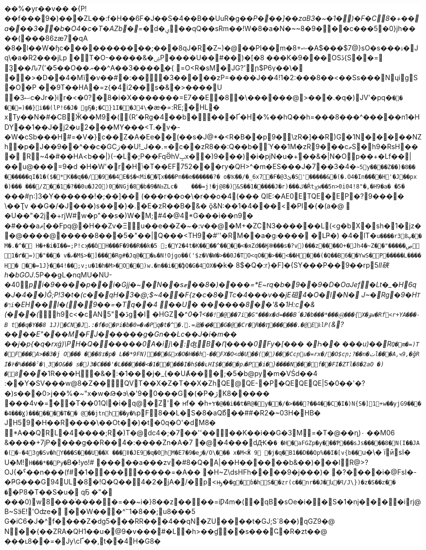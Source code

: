 ��%�yr��v�� �{P!��f���9�)���ZL��:f�H��6F�J ��S�4��B�� UuR�g�*�P���]��zaB3�~�1�)�F�C8�+��a���3��b�O4�c�T�AZb�=�*d�ؠ��qQ��sRm��!W�8�a�N�~~8�9���c���5�0}jh����(���86zӕ7�qA �8�l��W�ɧc���� �������;���8qJ�R�Z ~)�@��PI��m�8+ޝ�A$� ��$7@}sO�s���ۃ�J q\�a�R2���jLp
 �T�O-�����&�ۺP����U��#��)� [�8
���K�9���OSڐ{S��= Ҙ��Ԉ7('�5��O��ޔ ��^A��3����֢�{
=O<R�sM�JG?'ր$P6ү��\�
��>�D��4�Mï�v��#�:���3�����zP=����J��4!1�2:���8��<��Ss���NɥigS�O�P 	��9T��HA�=z{� 4i2��s�&�>����U �3ސc�Jr�}ir�<�0?�8�i�X��� ����=E7��E�8�\������@>���.�q�)JV '�p q�`���� =)��}i��(lP!6�J�
gҔ�;�C}1I��J4\ `�ӕ�=:R E;�HL�
xTy��N�#�CBӁ��M9�({R '�Rg�4� �b����Ґ�H�%��hQ��h=�� �8�� �^�����n1�HDY��1��J�j2�u2���MY���<T.�v�-�W�cSb���H#=�V�}c��Z�A�Ee��(��s�J@*�<R�B��p9�\zR�]��R)G�1N�����NZh�p�J ��9��^��c�GCڗ�� U !_J ��.=�c� �zR8��:Q��b�Ύ��1M�zR9���cތS�h9�RsH���
R\~4 �#� �HA<b��|}(-�L�;P��FqӚhVݒx��)9���)\�i�pjN�u�+֒��&�|N�Op��+�Lf��|��u@���=9�d �H�W'�r�Hݴ�T��EF752��\�ry�QH>^�m�ES���J �7��3�4�`~5y���� Z��)�8���� ����qI�1�($�*K��q��/�9��4E�$�<Mi��Ҭx���Pn��e������?� o�Ҡ��/�_6x7�F�@3ێ�S'�����&�(�.O4�In��ۖ��H'�J��px�)���
���/Z��1�?��0u�J2O)0�NGj�8�b�9�NϧZLc�	���=j!�j@8�)&S��1�����J�r)���ڬ�Řt⩣w��5n>0i04!8"�,�H9�a� �5�`���#ր:]3�Y������!�;��]��
(�� �r� �o�\�r� �o�4(���
QIE :�AE0ET QE�EP�?9����
\� �Ʈv 
��G�/�J�� �)s� ��}�.�E�zR��B�&�	ǭ &N:��1�4���<�PI�{�(a�@		�U��"�2j�+rjW#w�p"��s�)W�M;#4�@4*G���i��n9�
�#���aޘ[� �Fpq@�H��Zv�Ξu��e��Z �~�:v��@�M+�ZCN3������L(<g�bX�sh�1�jz��@����@�����8���5�"��|Q���<TH9�#''�RM��a�ɡ܃���� �ԼҎ�)	�4 �lT�`u����r3ڀ8��M�.� ^�  
H�+�i�I��=;P!cʞ��ɓ֐H ��� F�9��R� �k�5 ;�Y2 �4t�K����^����<�яZd��Ӄ֍�� �s�?v)���z�� ��O+�Jh4�~Z ڝ�����"��� 1ґ�=)�"��� 
v�ތ�M$ >�]����Rg#�Jq@��ь�N!Oj go��('$z�V�W�>��0J�TO<qO��>��<��H�҆��(�Q��B6��ҮwS�P�����Լ��� �H� ��=1J}��4!��;v;u�1�h�M>�O��)w.�n��i��ֆQ�G�4OX�`� k�
8$�Q�:r}�F]�{SY���P��9��rp5$lI硤h�bGOJ.$5P��ǥL�nqMU�NU-�40*pi�9���� p��i�Gjj�~ �N��sޓ��8�)����=*E~rq�b�9��9�D�OaJef�L t�_�H6q�J �4��)Ǧ;P!3�t�(c��qH�3�@;$~4��F{z�c�8�Tc�4���v��jE砠4�O�I�N�  J~�Rg�9�H`T�ךi`�EH��I�(�9��=�Tq��4 ��U� ������ 8��'&�1H:c� &(���(*h9c<�cAN5"�ڐg�Ӏ �HGZ�^*0�1<`��!�@��7i�G"���x�d=���B́�J�b���*���㊹���{X�ؤw�Rf<r+YA���-B t��q�Y ��8
1J) �CN�J .:�f�o�Ҏi�b�0=�ء�Pq�t�^�..=逧��҅��G�@�Cr�R��Ƞ������. �@EҟlP(`&?����E"���M�FJ ������g�Gn��Lc��J�i�m��
��j�p{�q�rxǵ)\PH�Q������0A�i_j\�:ʤB�Ԥ����0Fy�[_��� �Һ��
���u)��R`Q�m�=)T�F���A>��3�j O��� ���8ɪ�p� L��*9FN)���&x�O�H��h-��FX�O<d�U�� (�)���Ccրu�=rx�/�O$cր;?��n�ٺl���A,ҹ9,�ğRI�߅�%����ˀ�\˻3�O&�� s�)3�C���'�L������<�1�����I�h$��ʟHI $����pۃ�P�i�}��� �N���f��FI�ZTl�8�2aO
�)�8`��*�1R���Ң�&�:�1���j�_{��UȺ���;�5�b@py�m�VŚd��4 :��Y�SV���w@8�Z��QVT�� X�Z�T�� X�ZhQE@QE -�P�QE QE QE |5�0��'�?�)s� ��0>j��%�~"x�w�Թ� э\�'9�0���G�(�P�ژK 8�����
���4v�=ؕ��T��01Ql�i�q@�Z'�	ʜf�
�h`+Ɏ�@��i��t�R@�y��/�>���?��4��C�I�)N{S�]1+w��yjG9����4���Ɣ) �������T��
@��jtnh�֘ �y�%`pF8��L�S�8�aQާb��##�R2�~03H�HB�	JH59�H��R����\��Ot�� )�t�0q�O'�dM8� *A��QRL�4����;R�)T�@dc4�;�7��''����K��i��G�3M=�T�@��ղ)٠	��M06
&���� +7jP����g��R��4�:����Zn�A�7
�@�4���݌dԪ�`�	�H�aFGZp�y���Ƥ���sJs�����8�N(I��JA�(�-�43ց�Sv�hY���S���U��X
���ǁ�JE9�q�0hM�E7�9�eڙ�/O\���
x�M<Ӂ
9 �j�q�B1��D��Op%��I�[v{b��`u�\�
ïӣsI�
U�M!`H���*��Py�`B�!yϭ!# �����a���zv�#8�Q�A|��H������b&��)���IR@>?OJ{�ˁ��n���(f#�1������ �� �=�A�� �H~Z\dsHFh ����9�j���)�
�?����i �@FsI�-�ҎG���G94UL�8�!Q�Q��4�2�jA�֚/�޴p<ԣ�`�g�ɓ�hS��zr(c��nr��J�և�ϥ /J\})�z�S��z���`�P8�T��S�u�
qҔ �"� ���0)w8���֝��� � �=��~i�}8��z����=iǷ4m�(�qB�sOe�i ��S�1�ǌ����irj@B~SӭE!'Oʣe�
��W���^՟1�8��;u8���5
G�iC6�J�^f����Z�dg5� ��RR���4��qN�ZU����t�GJ;S`8��)qGZ9�@	N��{�� Z RA�QH1��u�@9�v�� �#�L� h>��ɠ��s���Ҁ�R�zt��@
���ւ8��=�Jy\cҐ��,t��4H�G8� 